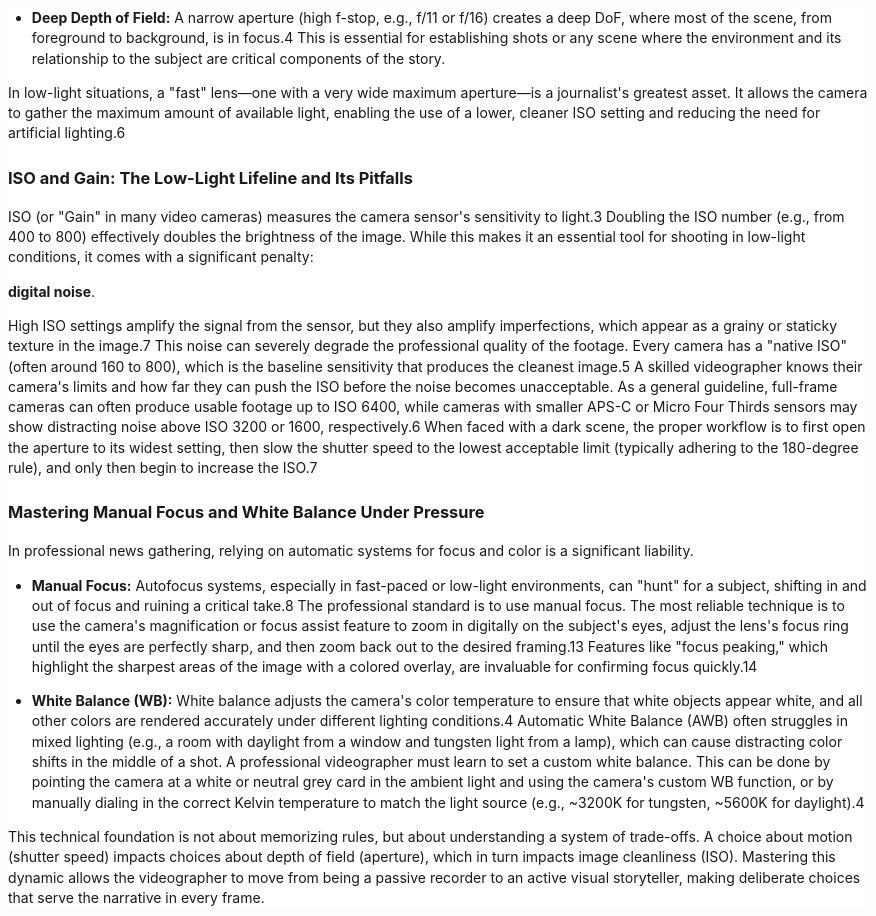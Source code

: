 - **Deep Depth of Field:** A narrow aperture (high f-stop, e.g., f/11 or f/16) creates a deep DoF, where most of the scene, from foreground to background, is in focus.4 This is essential for establishing shots or any scene where the environment and its relationship to the subject are critical components of the story.
    

In low-light situations, a "fast" lens—one with a very wide maximum aperture—is a journalist's greatest asset. It allows the camera to gather the maximum amount of available light, enabling the use of a lower, cleaner ISO setting and reducing the need for artificial lighting.6

### ISO and Gain: The Low-Light Lifeline and Its Pitfalls

ISO (or "Gain" in many video cameras) measures the camera sensor's sensitivity to light.3 Doubling the ISO number (e.g., from 400 to 800) effectively doubles the brightness of the image. While this makes it an essential tool for shooting in low-light conditions, it comes with a significant penalty:

**digital noise**.

High ISO settings amplify the signal from the sensor, but they also amplify imperfections, which appear as a grainy or staticky texture in the image.7 This noise can severely degrade the professional quality of the footage. Every camera has a "native ISO" (often around 160 to 800), which is the baseline sensitivity that produces the cleanest image.5 A skilled videographer knows their camera's limits and how far they can push the ISO before the noise becomes unacceptable. As a general guideline, full-frame cameras can often produce usable footage up to ISO 6400, while cameras with smaller APS-C or Micro Four Thirds sensors may show distracting noise above ISO 3200 or 1600, respectively.6 When faced with a dark scene, the proper workflow is to first open the aperture to its widest setting, then slow the shutter speed to the lowest acceptable limit (typically adhering to the 180-degree rule), and only then begin to increase the ISO.7

### Mastering Manual Focus and White Balance Under Pressure

In professional news gathering, relying on automatic systems for focus and color is a significant liability.

- **Manual Focus:** Autofocus systems, especially in fast-paced or low-light environments, can "hunt" for a subject, shifting in and out of focus and ruining a critical take.8 The professional standard is to use manual focus. The most reliable technique is to use the camera's magnification or focus assist feature to zoom in digitally on the subject's eyes, adjust the lens's focus ring until the eyes are perfectly sharp, and then zoom back out to the desired framing.13 Features like "focus peaking," which highlight the sharpest areas of the image with a colored overlay, are invaluable for confirming focus quickly.14
    
- **White Balance (WB):** White balance adjusts the camera's color temperature to ensure that white objects appear white, and all other colors are rendered accurately under different lighting conditions.4 Automatic White Balance (AWB) often struggles in mixed lighting (e.g., a room with daylight from a window and tungsten light from a lamp), which can cause distracting color shifts in the middle of a shot. A professional videographer must learn to set a custom white balance. This can be done by pointing the camera at a white or neutral grey card in the ambient light and using the camera's custom WB function, or by manually dialing in the correct Kelvin temperature to match the light source (e.g., ~3200K for tungsten, ~5600K for daylight).4
    

This technical foundation is not about memorizing rules, but about understanding a system of trade-offs. A choice about motion (shutter speed) impacts choices about depth of field (aperture), which in turn impacts image cleanliness (ISO). Mastering this dynamic allows the videographer to move from being a passive recorder to an active visual storyteller, making deliberate choices that serve the narrative in every frame.
